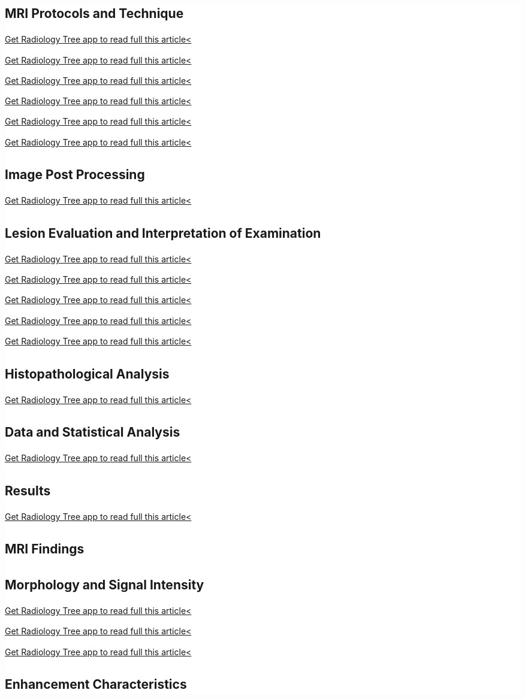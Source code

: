 ## MRI Protocols and Technique

[Get Radiology Tree app to read full this article<](https://clinicalpub.com/app)

[Get Radiology Tree app to read full this article<](https://clinicalpub.com/app)

[Get Radiology Tree app to read full this article<](https://clinicalpub.com/app)

[Get Radiology Tree app to read full this article<](https://clinicalpub.com/app)

[Get Radiology Tree app to read full this article<](https://clinicalpub.com/app)

[Get Radiology Tree app to read full this article<](https://clinicalpub.com/app)

## Image Post Processing

[Get Radiology Tree app to read full this article<](https://clinicalpub.com/app)

## Lesion Evaluation and Interpretation of Examination

[Get Radiology Tree app to read full this article<](https://clinicalpub.com/app)

[Get Radiology Tree app to read full this article<](https://clinicalpub.com/app)

[Get Radiology Tree app to read full this article<](https://clinicalpub.com/app)

[Get Radiology Tree app to read full this article<](https://clinicalpub.com/app)

[Get Radiology Tree app to read full this article<](https://clinicalpub.com/app)

## Histopathological Analysis

[Get Radiology Tree app to read full this article<](https://clinicalpub.com/app)

## Data and Statistical Analysis

[Get Radiology Tree app to read full this article<](https://clinicalpub.com/app)

## Results

[Get Radiology Tree app to read full this article<](https://clinicalpub.com/app)

## MRI Findings

## Morphology and Signal Intensity

[Get Radiology Tree app to read full this article<](https://clinicalpub.com/app)

[Get Radiology Tree app to read full this article<](https://clinicalpub.com/app)

[Get Radiology Tree app to read full this article<](https://clinicalpub.com/app)

## Enhancement Characteristics

